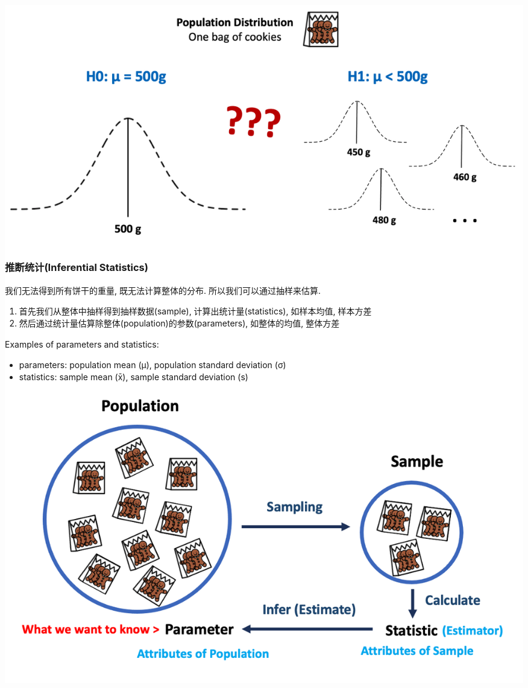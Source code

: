 ![](./statistic_假设检验/2.png)


### 推断统计(Inferential Statistics)

我们无法得到所有饼干的重量, 既无法计算整体的分布. 所以我们可以通过抽样来估算.

1. 首先我们从整体中抽样得到抽样数据(sample), 计算出统计量(statistics), 如样本均值, 样本方差
2. 然后通过统计量估算除整体(population)的参数(parameters), 如整体的均值, 整体方差

Examples of parameters and statistics:
- parameters: population mean (μ), population standard deviation (σ)
- statistics: sample mean (x̄), sample standard deviation (s)

![](./statistic_假设检验/3.png)
